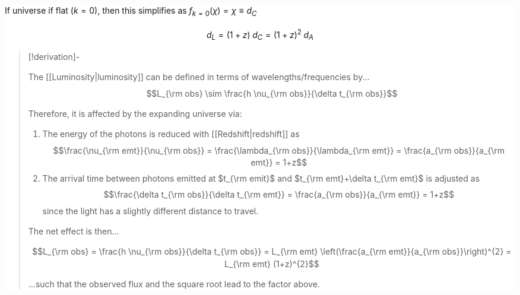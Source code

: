 If universe if flat ($k=0$), then this simplifies as $f_{k=0}(\chi) = \chi \equiv d_{C}$

$$d_{L} = (1+z) \; d_{C} = (1+z)^{2} \; d_{A}$$

> [!derivation]-
> 
> The [[Luminosity|luminosity]] can be defined in terms of wavelengths/frequencies by...
> $$L_{\rm obs} \sim \frac{h \nu_{\rm obs}}{\delta t_{\rm obs}}$$ 
> 
> Therefore, it is affected by the expanding universe via:
> 1. The energy of the photons is reduced with [[Redshift|redshift]] as $$\frac{\nu_{\rm emt}}{\nu_{\rm obs}} = \frac{\lambda_{\rm obs}}{\lambda_{\rm emt}} = \frac{a_{\rm obs}}{a_{\rm emt}} = 1+z$$
> 2. The arrival time between photons emitted at $t_{\rm emit}$ and $t_{\rm emt}+\delta t_{\rm emt}$ is adjusted as $$\frac{\delta t_{\rm obs}}{\delta t_{\rm emt}} = \frac{a_{\rm obs}}{a_{\rm emt}} = 1+z$$ since the light has a slightly different distance to travel.
> 
> The net effect is then...
> 
> $$L_{\rm obs} = \frac{h \nu_{\rm obs}}{\delta t_{\rm obs}} = L_{\rm emt} \left(\frac{a_{\rm emt}}{a_{\rm obs}}\right)^{2} = L_{\rm emt} (1+z)^{2}$$
> 
> ...such that the observed flux and the square root lead to the factor above.

